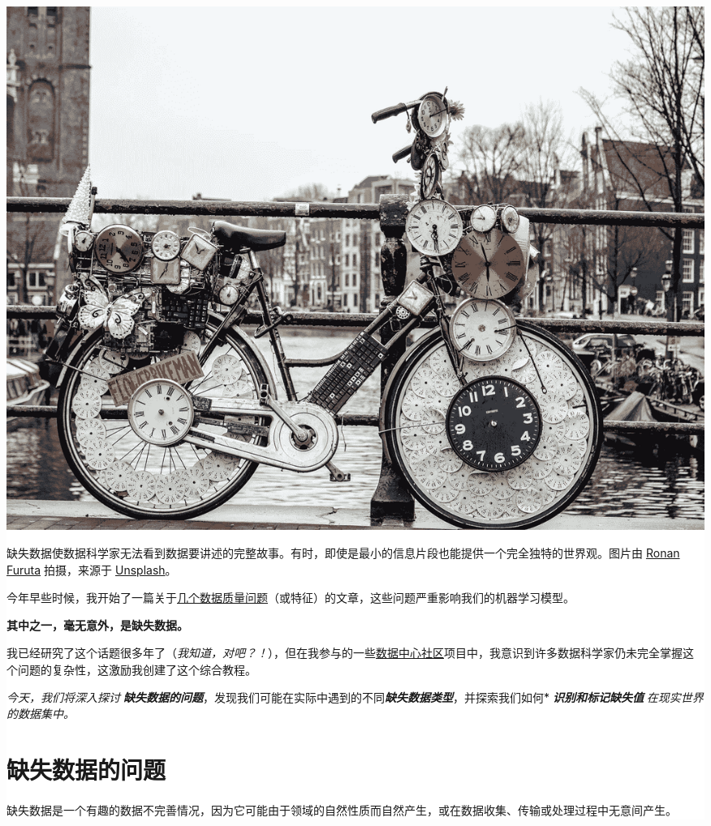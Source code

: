 [](https://medium.com/m/signin?actionUrl=https%3A%2F%2Fmedium.com%2F_%2Fbookmark%2Fp%2F8c9244c764c4&operation=register&redirect=https%3A%2F%2Ftowardsdatascience.com%2Fmissing-data-demystified-the-absolute-primer-for-data-scientists-8c9244c764c4&source=-----8c9244c764c4---------------------bookmark_footer-----------)![](img/d1b6aa6dc0c36a8d42a5c4ac80b9de11.png)

缺失数据使数据科学家无法看到数据要讲述的完整故事。有时，即使是最小的信息片段也能提供一个完全独特的世界观。图片由 [Ronan Furuta](https://unsplash.com/@ronan18?utm_source=medium&utm_medium=referral) 拍摄，来源于 [Unsplash](https://unsplash.com/?utm_source=medium&utm_medium=referral)。

今年早些时候，我开始了一篇关于[几个数据质量问题](https://medium.com/towards-data-science/data-quality-issues-that-kill-your-machine-learning-models-961591340b40)（或特征）的文章，这些问题严重影响我们的机器学习模型。

**其中之一，毫无意外，是缺失数据。**

我已经研究了这个话题很多年了（*我知道，对吧？！*），但在我参与的一些[数据中心社区](https://datacentricai.community/)项目中，我意识到许多数据科学家仍未完全掌握这个问题的复杂性，这激励我创建了这个综合教程。

*今天，我们将深入探讨* ***缺失数据的问题***，发现我们可能在实际中遇到的不同***缺失数据类型***，并探索我们如何* ***识别和标记缺失值*** *在现实世界的数据集中。*

# 缺失数据的问题

缺失数据是一个有趣的数据不完善情况，因为它可能由于领域的自然性质而自然产生，或在数据收集、传输或处理过程中无意间产生。
